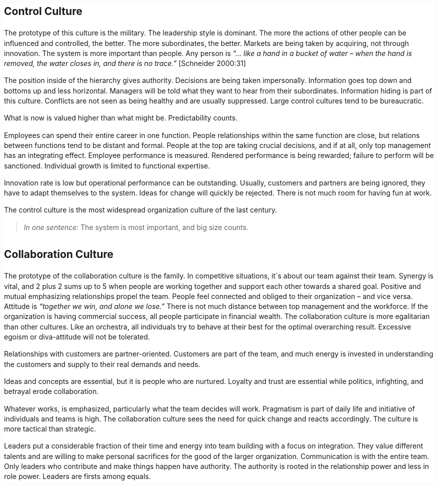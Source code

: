 Control Culture
---

The prototype of this culture is the military. The leadership style is dominant. The more the actions of other people can be influenced and controlled, the better. The more subordinates, the better. Markets are being taken by acquiring, not through innovation.
The system is more important than people. Any person is *“… like a hand in a bucket of water – when the hand is removed, the water closes in, and there is no trace.”* [Schneider 2000:31]

The position inside of the hierarchy gives authority. Decisions are being taken impersonally. Information goes top down and bottoms up and less horizontal. Managers will be told what they want to hear from their subordinates. Information hiding is part of this culture. Conflicts are not seen as being healthy and are usually suppressed. Large control cultures tend to be bureaucratic.

What is now is valued higher than what might be. Predictability counts.

Employees can spend their entire career in one function. People relationships within the same function are close, but relations between functions tend to be distant and formal. People at the top are taking crucial decisions, and if at all, only top management has an integrating effect. Employee performance is measured. Rendered performance is being rewarded; failure to perform will be sanctioned. Individual growth is limited to functional expertise.

Innovation rate is low but operational performance can be outstanding. Usually, customers and partners are being ignored, they have to adapt themselves to the system. Ideas for change will quickly be rejected. There is not much room for having fun at work.

The control culture is the most widespread organization culture of the last century.

> *In one sentence:* The system is most important, and big size counts.

Collaboration Culture
---

The prototype of the collaboration culture is the family. In competitive situations, it´s about our team against their team. Synergy is vital, and 2 plus 2 sums up to 5 when people are working together and support each other towards a shared goal. Positive and mutual emphasizing relationships propel the team. People feel connected and obliged to their organization – and vice versa. Attitude is *“together we win, and alone we lose.”* There is not much distance between top management and the workforce. If the organization is having commercial success, all people participate in financial wealth. The collaboration culture is more egalitarian than other cultures.
Like an orchestra, all individuals try to behave at their best for the optimal overarching result. Excessive egoism or diva-attitude will not be tolerated.

Relationships with customers are partner-oriented. Customers are part of the team, and much energy is invested in understanding the customers and supply to their real demands and needs.

Ideas and concepts are essential, but it is people who are nurtured. Loyalty and trust are essential while politics, infighting, and betrayal erode collaboration.

Whatever works, is emphasized, particularly what the team decides will work. Pragmatism is part of daily life and initiative of individuals and teams is high. The collaboration culture sees the need for quick change and reacts accordingly. The culture is more tactical than strategic.

Leaders put a considerable fraction of their time and energy into team building with a focus on integration. They value different talents and are willing to make personal sacrifices for the good of the larger organization. Communication is with the entire team. Only leaders who contribute and make things happen have authority. The authority is rooted in the relationship power and less in role power. Leaders are firsts among equals.
